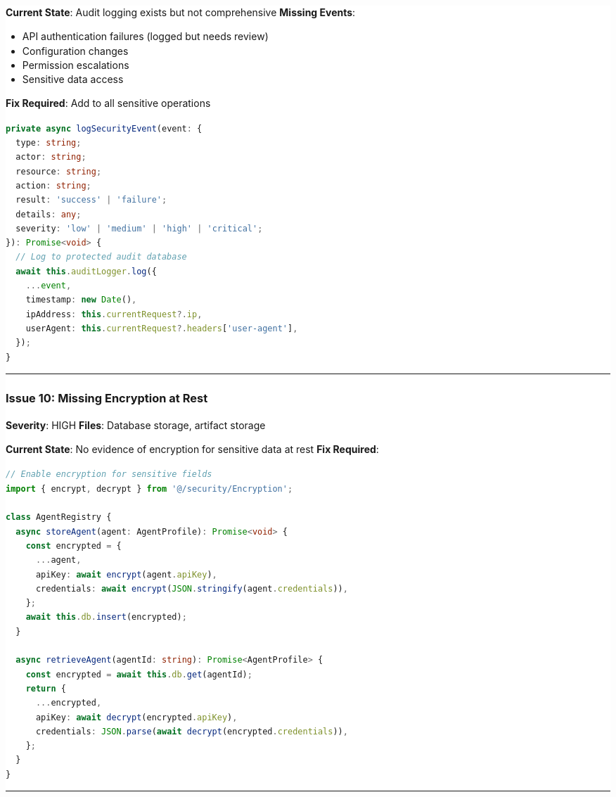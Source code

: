 **Current State**: Audit logging exists but not comprehensive
**Missing Events**:
- API authentication failures (logged but needs review)
- Configuration changes
- Permission escalations
- Sensitive data access

**Fix Required**: Add to all sensitive operations
```typescript
private async logSecurityEvent(event: {
  type: string;
  actor: string;
  resource: string;
  action: string;
  result: 'success' | 'failure';
  details: any;
  severity: 'low' | 'medium' | 'high' | 'critical';
}): Promise<void> {
  // Log to protected audit database
  await this.auditLogger.log({
    ...event,
    timestamp: new Date(),
    ipAddress: this.currentRequest?.ip,
    userAgent: this.currentRequest?.headers['user-agent'],
  });
}
```

---

### Issue 10: Missing Encryption at Rest
**Severity**: HIGH
**Files**: Database storage, artifact storage

**Current State**: No evidence of encryption for sensitive data at rest
**Fix Required**:
```typescript
// Enable encryption for sensitive fields
import { encrypt, decrypt } from '@/security/Encryption';

class AgentRegistry {
  async storeAgent(agent: AgentProfile): Promise<void> {
    const encrypted = {
      ...agent,
      apiKey: await encrypt(agent.apiKey),
      credentials: await encrypt(JSON.stringify(agent.credentials)),
    };
    await this.db.insert(encrypted);
  }
  
  async retrieveAgent(agentId: string): Promise<AgentProfile> {
    const encrypted = await this.db.get(agentId);
    return {
      ...encrypted,
      apiKey: await decrypt(encrypted.apiKey),
      credentials: JSON.parse(await decrypt(encrypted.credentials)),
    };
  }
}
```

---